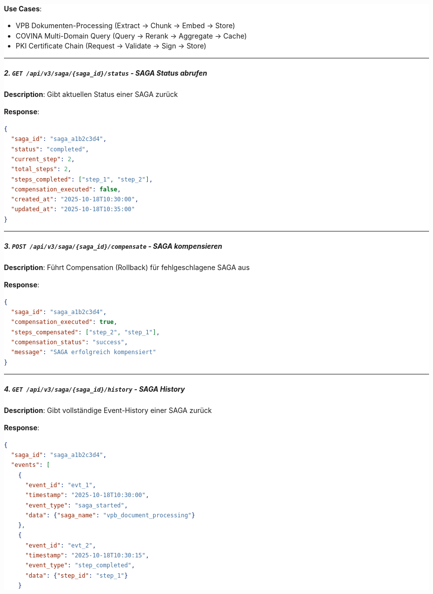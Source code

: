 **Use Cases**:
- VPB Dokumenten-Processing (Extract → Chunk → Embed → Store)
- COVINA Multi-Domain Query (Query → Rerank → Aggregate → Cache)
- PKI Certificate Chain (Request → Validate → Sign → Store)

---

##### 2. `GET /api/v3/saga/{saga_id}/status` - SAGA Status abrufen

**Description**: Gibt aktuellen Status einer SAGA zurück

**Response**:
```json
{
  "saga_id": "saga_a1b2c3d4",
  "status": "completed",
  "current_step": 2,
  "total_steps": 2,
  "steps_completed": ["step_1", "step_2"],
  "compensation_executed": false,
  "created_at": "2025-10-18T10:30:00",
  "updated_at": "2025-10-18T10:35:00"
}
```

---

##### 3. `POST /api/v3/saga/{saga_id}/compensate` - SAGA kompensieren

**Description**: Führt Compensation (Rollback) für fehlgeschlagene SAGA aus

**Response**:
```json
{
  "saga_id": "saga_a1b2c3d4",
  "compensation_executed": true,
  "steps_compensated": ["step_2", "step_1"],
  "compensation_status": "success",
  "message": "SAGA erfolgreich kompensiert"
}
```

---

##### 4. `GET /api/v3/saga/{saga_id}/history` - SAGA History

**Description**: Gibt vollständige Event-History einer SAGA zurück

**Response**:
```json
{
  "saga_id": "saga_a1b2c3d4",
  "events": [
    {
      "event_id": "evt_1",
      "timestamp": "2025-10-18T10:30:00",
      "event_type": "saga_started",
      "data": {"saga_name": "vpb_document_processing"}
    },
    {
      "event_id": "evt_2",
      "timestamp": "2025-10-18T10:30:15",
      "event_type": "step_completed",
      "data": {"step_id": "step_1"}
    }
```